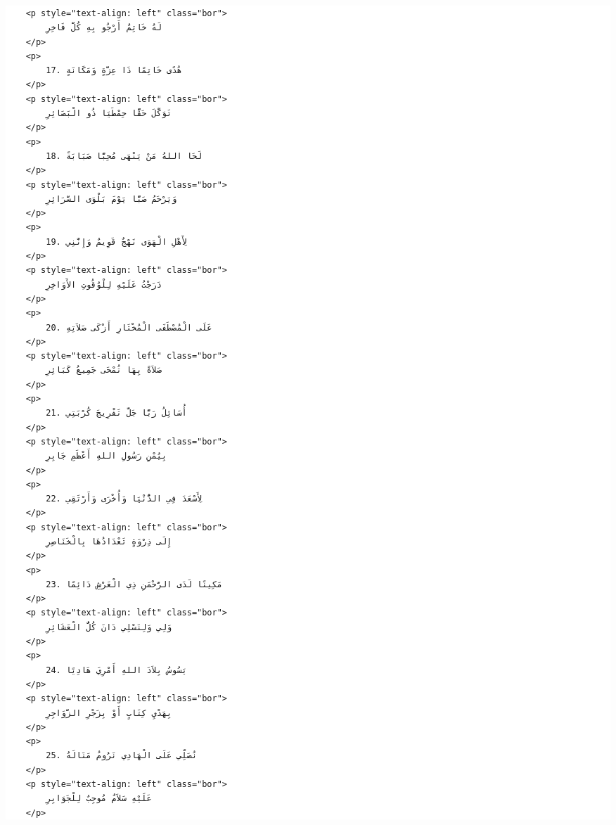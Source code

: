         <p style="text-align: left" class="bor">
            لَهُ خَاتِمٌ أَرْجُو بِهِ كُلَّ فَاخِرِ
        </p>
        <p>
            17. هُدًى خَاتِمًا ذَا عِزَّةٍ وَمَكَانَةٍ 
        </p>
        <p style="text-align: left" class="bor">
            تَوَكَّلَ حَقًّا حِمْطَيَا ذُو الْبَصَائِرِ
        </p>
        <p>
            18. لَحَا اللهُ مَنْ يَنْهَى مُحِبًّا صَبَابَةً 
        </p>
        <p style="text-align: left" class="bor">
            وَيَرْحَمُ صَبًّا يَوْمَ بَلْوَى السَّرَائِرِ
        </p>
        <p>
            19. لِأَهْلِ الْهَوَى نَهْجٌ قَوِيمٌ وَإِنَّنِي 
        </p>
        <p style="text-align: left" class="bor">
            دَرَجْتُ عَلَيْهِ لِلْوُقُوتِ الأَوَاخِرِ
        </p>
        <p>
            20. عَلَى الْمُصْطَفَى الْمُخْتَارِ أَزْكَى صَلاَتِهِ 
        </p>
        <p style="text-align: left" class="bor">
            صَلاَةً بِهَا تُمْحَى جَمِيعُ كَبَائِرِ
        </p>
        <p>
            21. أُسَائِلُ رَبًّا جَلَّ تَفْرِيجَ كُرْبَتِي 
        </p>
        <p style="text-align: left" class="bor">
            بِيُمْنِ رَسُولِ اللهِ أَعْظَمِ جَابِرِ
        </p>
        <p>
            22. لِأَسْعَدَ فِي الدُّنْيَا وَأُخْرَى وَأَرْتَقِي
        </p>
        <p style="text-align: left" class="bor">
            إِلَى ذِرْوَةٍ تَعْدَادُهَا بِالْخَنَاصِرِ
        </p>
        <p>
            23. مَكِينًا لَدَى الرَّحْمَنِ ذِي الْعَرْشِ دَائِمًا
        </p>
        <p style="text-align: left" class="bor">
            وَلِي وَلِنَسْلِي دَانَ كُلُّ الْعَشَائِرِ
        </p>
        <p>
            24. يَسُوسُ بِلاَدَ اللهِ أَمْرِيَ هَادِيًا 
        </p>
        <p style="text-align: left" class="bor">
            بِهَدْيِ كِتَابٍ أَوْ بِزَجْرِ الزَّوَاجِرِ
        </p>
        <p>
            25. نُصَلِّي عَلَى الْهَادِي نَرُومُ مَنَالَهُ 
        </p>
        <p style="text-align: left" class="bor">
            عَلَيْهِ سَلاَمٌ مُوجِبٌ لِلْجَوَابِرِ
        </p>
</div>
